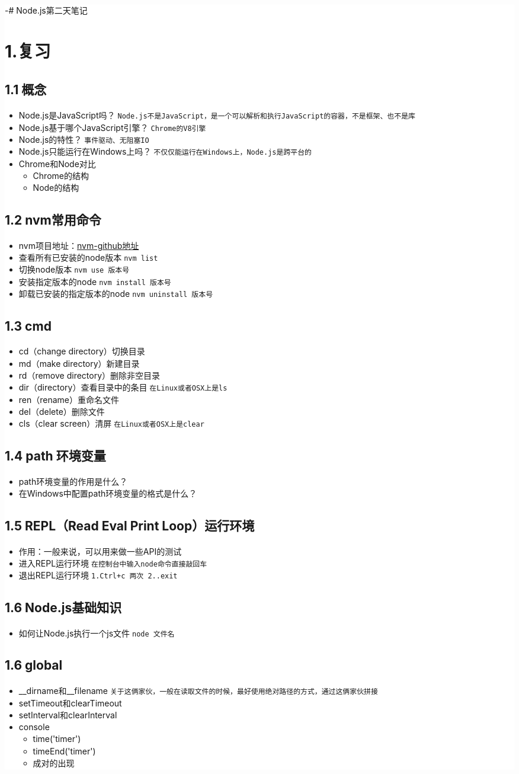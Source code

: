 -# Node.js第二天笔记

# 1.复习

## 1.1 概念
- Node.js是JavaScript吗？
  ```Node.js不是JavaScript，是一个可以解析和执行JavaScript的容器，不是框架、也不是库```
- Node.js基于哪个JavaScript引擎？
  `Chrome的V8引擎`
- Node.js的特性？
  ```事件驱动、无阻塞IO```
- Node.js只能运行在Windows上吗？
  ```不仅仅能运行在Windows上，Node.js是跨平台的```
- Chrome和Node对比
  + Chrome的结构
  + Node的结构

## 1.2 nvm常用命令
- nvm项目地址：[nvm-github地址](https://github.com/coreybutler/nvm-windows)
- 查看所有已安装的node版本
``` nvm list ```
- 切换node版本
``` nvm use 版本号 ```
- 安装指定版本的node
``` nvm install 版本号 ```
- 卸载已安装的指定版本的node
``` nvm uninstall 版本号 ```

## 1.3 cmd
- cd（change directory）切换目录
- md（make directory）新建目录
- rd（remove directory）删除非空目录
- dir（directory）查看目录中的条目
  ```在Linux或者OSX上是ls```
- ren（rename）重命名文件
- del（delete）删除文件
- cls（clear screen）清屏
  ```在Linux或者OSX上是clear```

## 1.4 path 环境变量
- path环境变量的作用是什么？
- 在Windows中配置path环境变量的格式是什么？

## 1.5 REPL（Read Eval Print Loop）运行环境
- 作用：一般来说，可以用来做一些API的测试
- 进入REPL运行环境
  ```在控制台中输入node命令直接敲回车```
- 退出REPL运行环境
  ``` 1.Ctrl+c 两次 2..exit ```

## 1.6 Node.js基础知识
- 如何让Node.js执行一个js文件
  ```node 文件名```


## 1.6 global
- __dirname和__filename
  ``` 关于这俩家伙，一般在读取文件的时候，最好使用绝对路径的方式，通过这俩家伙拼接 ```
- setTimeout和clearTimeout
- setInterval和clearInterval
- console
  + time('timer')
  + timeEnd('timer')
  + 成对的出现
  ```